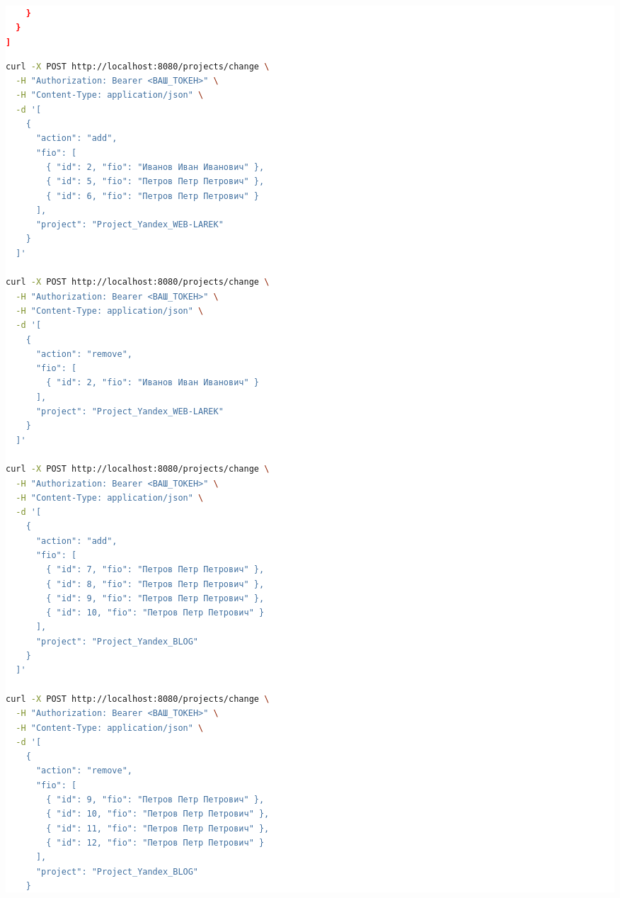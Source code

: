 ```json
    }
  }
]
```

```bash
curl -X POST http://localhost:8080/projects/change \
  -H "Authorization: Bearer <ВАШ_ТОКЕН>" \
  -H "Content-Type: application/json" \
  -d '[
    {
      "action": "add",
      "fio": [
        { "id": 2, "fio": "Иванов Иван Иванович" },
        { "id": 5, "fio": "Петров Петр Петрович" },
        { "id": 6, "fio": "Петров Петр Петрович" }
      ],
      "project": "Project_Yandex_WEB-LAREK"
    }
  ]'

curl -X POST http://localhost:8080/projects/change \
  -H "Authorization: Bearer <ВАШ_ТОКЕН>" \
  -H "Content-Type: application/json" \
  -d '[
    {
      "action": "remove",
      "fio": [
        { "id": 2, "fio": "Иванов Иван Иванович" }
      ],
      "project": "Project_Yandex_WEB-LAREK"
    }
  ]'

curl -X POST http://localhost:8080/projects/change \
  -H "Authorization: Bearer <ВАШ_ТОКЕН>" \
  -H "Content-Type: application/json" \
  -d '[
    {
      "action": "add",
      "fio": [
        { "id": 7, "fio": "Петров Петр Петрович" },
        { "id": 8, "fio": "Петров Петр Петрович" },
        { "id": 9, "fio": "Петров Петр Петрович" },
        { "id": 10, "fio": "Петров Петр Петрович" }
      ],
      "project": "Project_Yandex_BLOG"
    }
  ]'

curl -X POST http://localhost:8080/projects/change \
  -H "Authorization: Bearer <ВАШ_ТОКЕН>" \
  -H "Content-Type: application/json" \
  -d '[
    {
      "action": "remove",
      "fio": [
        { "id": 9, "fio": "Петров Петр Петрович" },
        { "id": 10, "fio": "Петров Петр Петрович" },
        { "id": 11, "fio": "Петров Петр Петрович" },
        { "id": 12, "fio": "Петров Петр Петрович" }
      ],
      "project": "Project_Yandex_BLOG"
    }
```